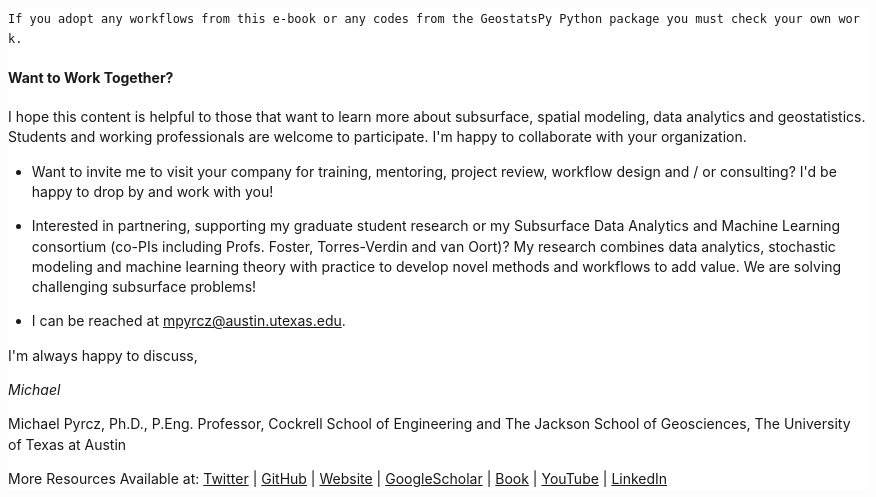 ```{warning}
If you adopt any workflows from this e-book or any codes from the GeostatsPy Python package you must check your own work.
```

#### Want to Work Together?

I hope this content is helpful to those that want to learn more about subsurface, spatial modeling, data analytics and geostatistics. Students and working professionals are welcome to participate. I'm happy to collaborate with your organization.

* Want to invite me to visit your company for training, mentoring, project review, workflow design and / or consulting? I'd be happy to drop by and work with you! 

* Interested in partnering, supporting my graduate student research or my Subsurface Data Analytics and Machine Learning consortium (co-PIs including Profs. Foster, Torres-Verdin and van Oort)? My research combines data analytics, stochastic modeling and machine learning theory with practice to develop novel methods and workflows to add value. We are solving challenging subsurface problems!

* I can be reached at mpyrcz@austin.utexas.edu.

I'm always happy to discuss,

*Michael*

Michael Pyrcz, Ph.D., P.Eng. Professor, Cockrell School of Engineering and The Jackson School of Geosciences, The University of Texas at Austin

More Resources Available at: [Twitter](https://twitter.com/geostatsguy) | [GitHub](https://github.com/GeostatsGuy) | [Website](http://michaelpyrcz.com) | [GoogleScholar](https://scholar.google.com/citations?user=QVZ20eQAAAAJ&hl=en&oi=ao) | [Book](https://www.amazon.com/Geostatistical-Reservoir-Modeling-Michael-Pyrcz/dp/0199731446) | [YouTube](https://www.youtube.com/channel/UCLqEr-xV-ceHdXXXrTId5ig)  | [LinkedIn](https://www.linkedin.com/in/michael-pyrcz-61a648a1)